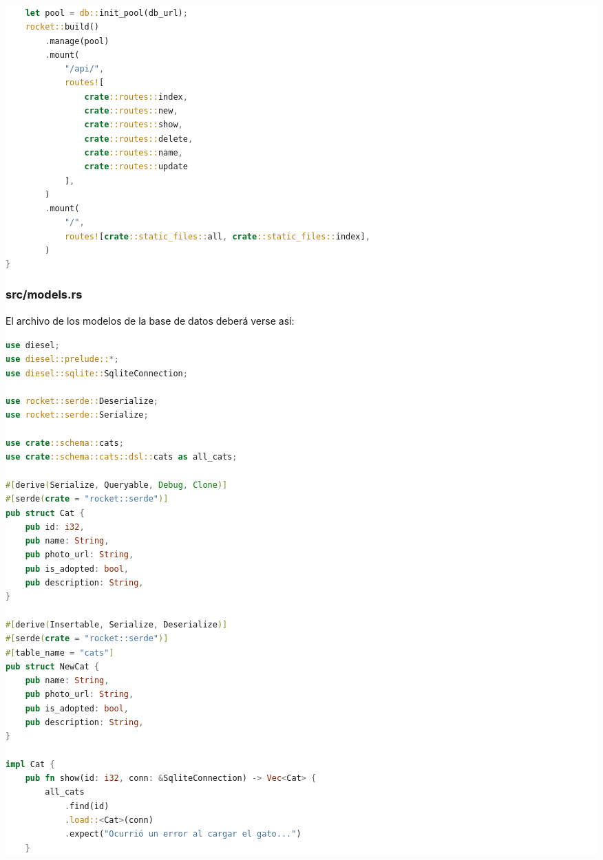 ```rust
    let pool = db::init_pool(db_url);
    rocket::build()
        .manage(pool)
        .mount(
            "/api/",
            routes![
                crate::routes::index,
                crate::routes::new,
                crate::routes::show,
                crate::routes::delete,
                crate::routes::name,
                crate::routes::update
            ],
        )
        .mount(
            "/",
            routes![crate::static_files::all, crate::static_files::index],
        )
}
```

### src/models.rs
El archivo de los modelos de la base de datos deberá verse así:

```rust
use diesel;
use diesel::prelude::*;
use diesel::sqlite::SqliteConnection;

use rocket::serde::Deserialize;
use rocket::serde::Serialize;

use crate::schema::cats;
use crate::schema::cats::dsl::cats as all_cats;

#[derive(Serialize, Queryable, Debug, Clone)]
#[serde(crate = "rocket::serde")]
pub struct Cat {
    pub id: i32,
    pub name: String,
    pub photo_url: String,
    pub is_adopted: bool,
    pub description: String,
}

#[derive(Insertable, Serialize, Deserialize)]
#[serde(crate = "rocket::serde")]
#[table_name = "cats"]
pub struct NewCat {
    pub name: String,
    pub photo_url: String,
    pub is_adopted: bool,
    pub description: String,
}

impl Cat {
    pub fn show(id: i32, conn: &SqliteConnection) -> Vec<Cat> {
        all_cats
            .find(id)
            .load::<Cat>(conn)
            .expect("Ocurrió un error al cargar el gato...")
    }

```
